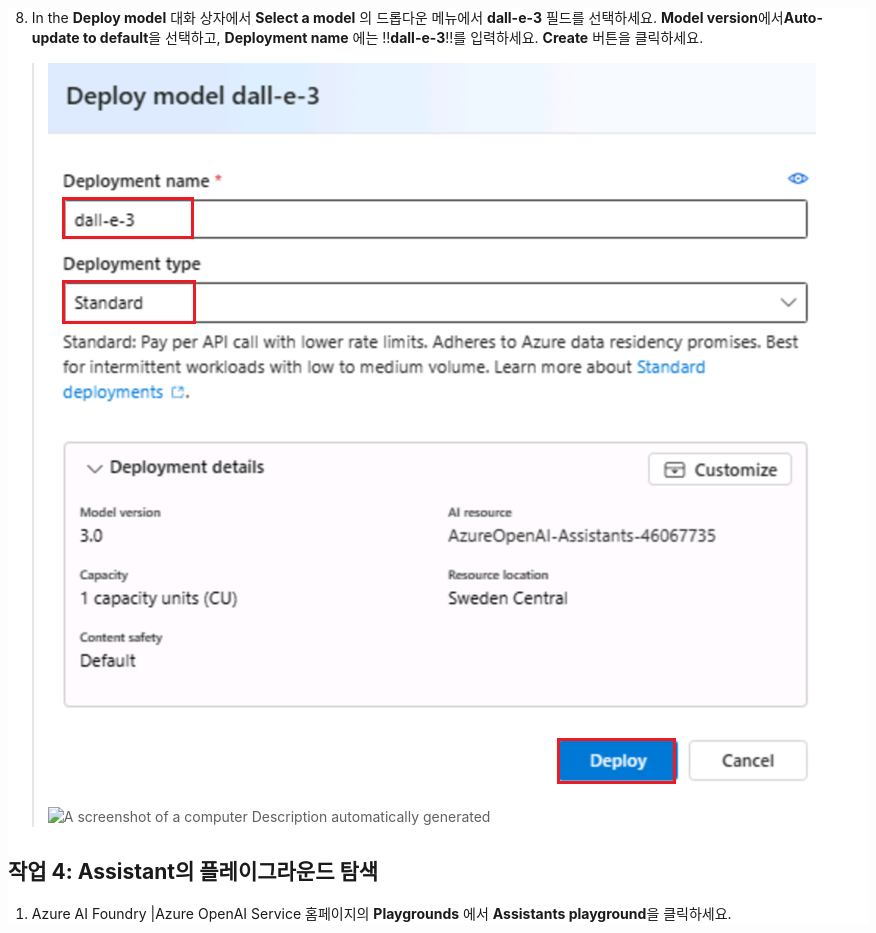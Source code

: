 8.  In the **Deploy model** 대화 상자에서 **Select a model** 의 드롭다운
    메뉴에서 **dall-e-3** 필드를 선택하세요. **Model
    version**에서**Auto-update to default**을 선택하고, **Deployment
    name** 에는 !!**dall-e-3**!!를 입력하세요. **Create** 버튼을
    클릭하세요.

> ![](./media/image31.png)
>
> ![A screenshot of a computer Description automatically
> generated](./media/image32.png)

## 작업 4: Assistant의 플레이그라운드 탐색

1.  Azure AI Foundry |Azure OpenAI Service 홈페이지의 **Playgrounds**
    에서 **Assistants playground**을 클릭하세요.

